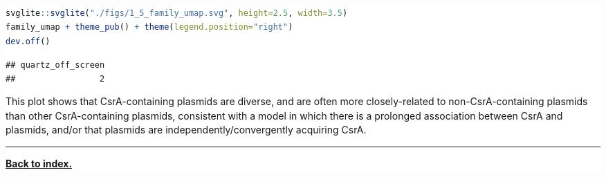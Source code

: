 ``` r
svglite::svglite("./figs/1_5_family_umap.svg", height=2.5, width=3.5)
family_umap + theme_pub() + theme(legend.position="right")
dev.off()
```

    ## quartz_off_screen 
    ##                 2

This plot shows that CsrA-containing plasmids are diverse, and are often
more closely-related to non-CsrA-containing plasmids than other
CsrA-containing plasmids, consistent with a model in which there is a
prolonged association between CsrA and plasmids, and/or that plasmids
are independently/convergently acquiring CsrA.

------------------------------------------------------------------------

**[Back to index.](PLASMAN_index.md)**
